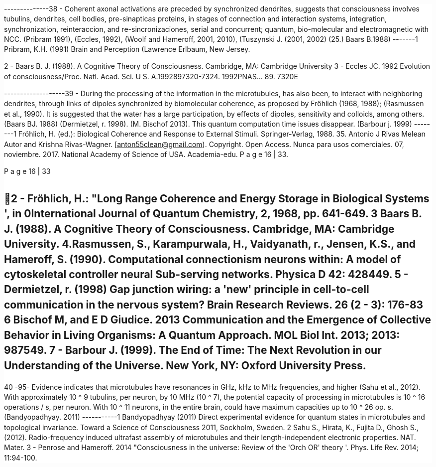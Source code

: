 --------------38 - Coherent axonal activations are preceded by synchronized dendrites, suggests that
consciousness involves tubulins, dendrites, cell bodies, pre-sinapticas proteins, in
stages of connection and interaction systems, integration, synchronization, reinteraccion, and re-sincronizaciones, serial and concurrent; quantum, bio-molecular
and electromagnetic with NCC. (Pribram 1991), (Eccles, 1992), (Woolf and Hameroff,
2001, 2010), (Tuszynski J. (2001, 2002) (25.) Baars B.1988)
-------1 Pribram, K.H. (1991) Brain and Perception (Lawrence Erlbaum, New Jersey.

2 - Baars B. J. (1988). A Cognitive Theory of Consciousness. Cambridge, MA: Cambridge University
3 - Eccles JC. 1992 Evolution of consciousness/Proc. Natl. Acad. Sci. U S. A.1992897320-7324.
1992PNAS... 89. 7320E

-------------------39 - During the processing of the information in the microtubules, has also been, to
interact with neighboring dendrites, through links of dipoles synchronized by
biomolecular coherence, as proposed by Fröhlich (1968, 1988); (Rasmussen et al.,
1990). It is suggested that the water has a large participation, by effects of dipoles,
sensitivity and colloids, among others. (Baars BJ. 1988) (Dermietzel, r. 1998). (M.
Bischof 2013). This quantum computation time issues disappear. (Barbour j. 1999)
--------1 Fröhlich, H. (ed.): Biological Coherence and Response to External Stimuli. Springer-Verlag, 1988. 35.
Antonio J Rivas Melean Autor and Krishna Rivas-Wagner. [anton55clean@gmail.com). Copyright. Open
Access. Nunca para usos comerciales. 07, noviembre. 2017. National Academy of Science of USA.
Academia-edu. P a g e 16 | 33.

P a g e 16 | 33

2 - Fröhlich, H.: "Long Range Coherence and Energy Storage in Biological Systems ', in 0International
Journal of Quantum Chemistry, 2, 1968, pp. 641-649.
3 Baars B. J. (1988). A Cognitive Theory of Consciousness. Cambridge, MA: Cambridge University.
4.Rasmussen, S., Karampurwala, H., Vaidyanath, r., Jensen, K.S., and Hameroff, S. (1990). Computational
connectionism neurons within: A model of cytoskeletal controller neural Sub-serving networks. Physica D
42: 428449.
5 - Dermietzel, r. (1998) Gap junction wiring: a 'new' principle in cell-to-cell communication in the nervous
system? Brain Research Reviews. 26 (2 - 3): 176-83
6 Bischof M, and E D Giudice. 2013 Communication and the Emergence of Collective Behavior in Living
Organisms: A Quantum Approach. MOL Biol Int. 2013; 2013: 987549.
7 - Barbour J. (1999). The End of Time: The Next Revolution in our Understanding of the Universe. New
York, NY: Oxford University Press.
-----------------

40 -95- Evidence indicates that microtubules have resonances in GHz, kHz to MHz
frequencies, and higher (Sahu et al., 2012). With approximately 10 ^ 9 tubulins, per
neuron, by 10 MHz (10 ^ 7), the potential capacity of processing in microtubules is 10 ^
16 operations / s, per neuron. With 10 ^ 11 neurons, in the entire brain, could have
maximum capacities up to 10 ^ 26 op. s. (Bandyopadhyay. 2011)
-----------1 Bandyopadhyay (2011) Direct experimental evidence for quantum states in microtubules and topological
invariance. Toward a Science of Consciousness 2011, Sockholm, Sweden.
2 Sahu S., Hirata, K., Fujita D., Ghosh S., (2012). Radio-frequency induced ultrafast assembly of
microtubules and their length-independent electronic properties. NAT. Mater.
3 - Penrose and Hameroff. 2014 "Consciousness in the universe: Review of the 'Orch OR' theory
'. Phys. Life Rev. 2014; 11:94-100.
